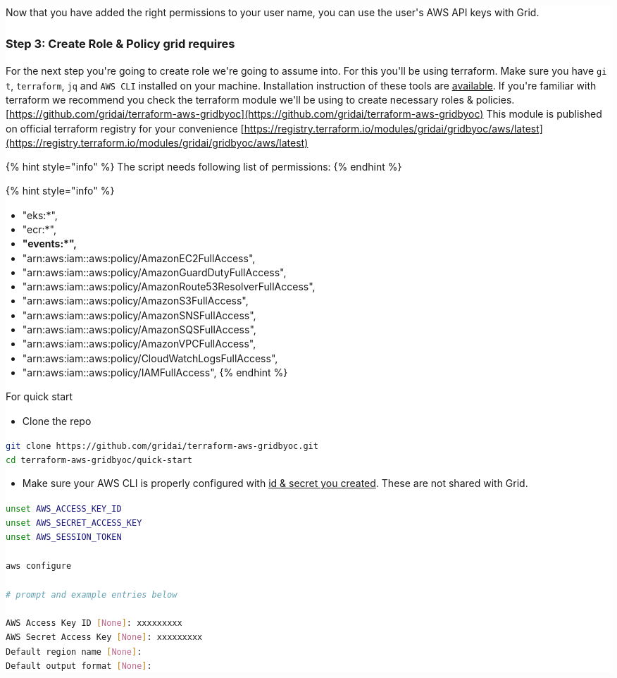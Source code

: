 Now that you have added the right permissions to your user name, you can use the user's AWS API keys with Grid.

### Step 3: Create Role & Policy grid requires

For the next step you're going to create role we're going to assume into. For this you'll be using terraform. Make sure you have `git`, `terraform`, `jq` and `AWS CLI` installed on your machine. Installation instruction of these tools are [available](adding-custom-cloud-credentials.md#installing-3rd-party-tools). If you're familiar with terraform we recommend you check the terraform module we'll be using to create necessary roles & policies. [https://github.com/gridai/terraform-aws-gridbyoc](https://github.com/gridai/terraform-aws-gridbyoc) This module is published on official terraform registry for your convenience [https://registry.terraform.io/modules/gridai/gridbyoc/aws/latest](https://registry.terraform.io/modules/gridai/gridbyoc/aws/latest)

{% hint style="info" %}
The script needs following list of permissions:
{% endhint %}

{% hint style="info" %}
* "eks:\*",
* "ecr:\*",
* **"events:\*",**
* "arn:aws:iam::aws:policy/AmazonEC2FullAccess",
* "arn:aws:iam::aws:policy/AmazonGuardDutyFullAccess",
* "arn:aws:iam::aws:policy/AmazonRoute53ResolverFullAccess",
* "arn:aws:iam::aws:policy/AmazonS3FullAccess",
* "arn:aws:iam::aws:policy/AmazonSNSFullAccess",
* "arn:aws:iam::aws:policy/AmazonSQSFullAccess",
* "arn:aws:iam::aws:policy/AmazonVPCFullAccess",
* "arn:aws:iam::aws:policy/CloudWatchLogsFullAccess",
* "arn:aws:iam::aws:policy/IAMFullAccess",
{% endhint %}

For quick start

* Clone the repo

```bash
git clone https://github.com/gridai/terraform-aws-gridbyoc.git
cd terraform-aws-gridbyoc/quick-start
```

* Make sure your AWS CLI is properly configured with [id & secret you created](adding-custom-cloud-credentials.md#d-create-new-aws-keys). These are not shared with Grid.

```bash
unset AWS_ACCESS_KEY_ID
unset AWS_SECRET_ACCESS_KEY
unset AWS_SESSION_TOKEN

aws configure

# prompt and example entries below

AWS Access Key ID [None]: xxxxxxxxx
AWS Secret Access Key [None]: xxxxxxxxx
Default region name [None]:
Default output format [None]:
```
